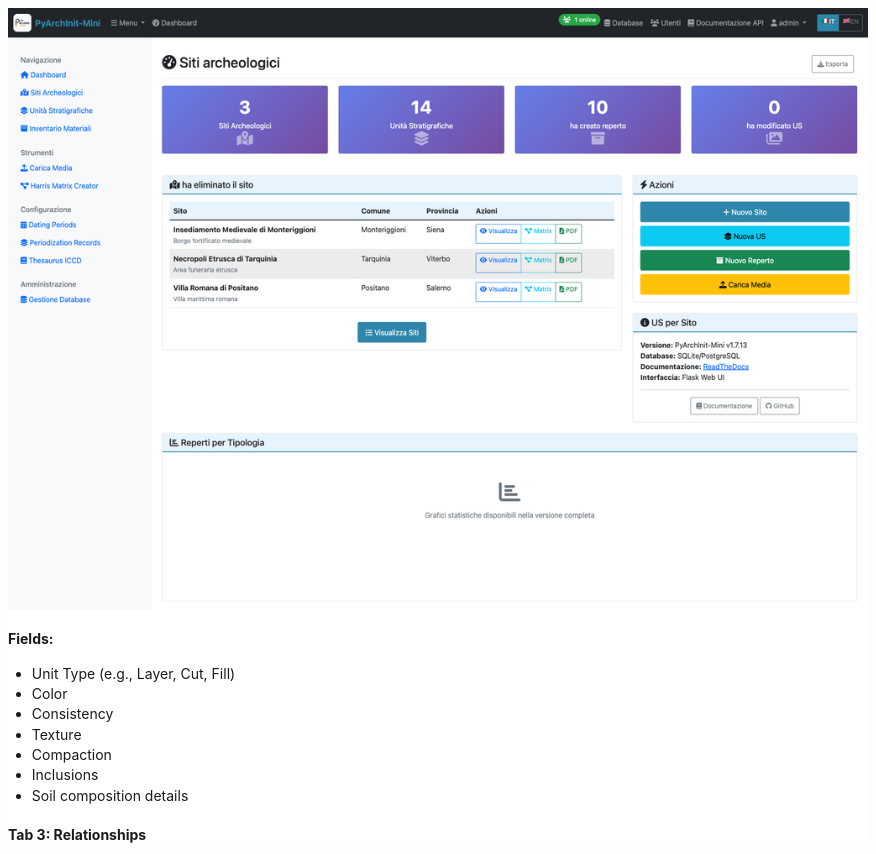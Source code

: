 ![US Form Tab 2](images/webapp/017_us_form_tab2.png)

**Fields:**
- Unit Type (e.g., Layer, Cut, Fill)
- Color
- Consistency
- Texture
- Compaction
- Inclusions
- Soil composition details

#### Tab 3: Relationships
